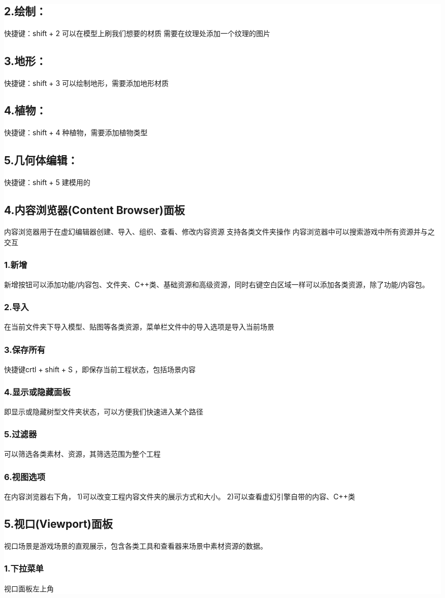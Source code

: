 ## 2.绘制：
快捷键：shift + 2 
可以在模型上刷我们想要的材质
需要在纹理处添加一个纹理的图片

## 3.地形：
快捷键：shift + 3 
可以绘制地形，需要添加地形材质

## 4.植物：
快捷键：shift + 4 
种植物，需要添加植物类型

## 5.几何体编辑：
快捷键：shift + 5 
建模用的

## 4.内容浏览器(Content Browser)面板
内容浏览器用于在虚幻编辑器创建、导入、组织、查看、修改内容资源
支持各类文件夹操作
内容浏览器中可以搜索游戏中所有资源并与之交互

### 1.新增
新增按钮可以添加功能/内容包、文件夹、C++类、基础资源和高级资源，同时右键空白区域一样可以添加各类资源，除了功能/内容包。

### 2.导入
在当前文件夹下导入模型、贴图等各类资源，菜单栏文件中的导入选项是导入当前场景

### 3.保存所有
快捷键crtl + shift + S ，即保存当前工程状态，包括场景内容

### 4.显示或隐藏面板
即显示或隐藏树型文件夹状态，可以方便我们快速进入某个路径

### 5.过滤器
可以筛选各类素材、资源，其筛选范围为整个工程

### 6.视图选项
在内容浏览器右下角，
1)可以改变工程内容文件夹的展示方式和大小。
2)可以查看虚幻引擎自带的内容、C++类

## 5.视口(Viewport)面板
视口场景是游戏场景的直观展示，包含各类工具和查看器来场景中素材资源的数据。

### 1.下拉菜单
视口面板左上角
